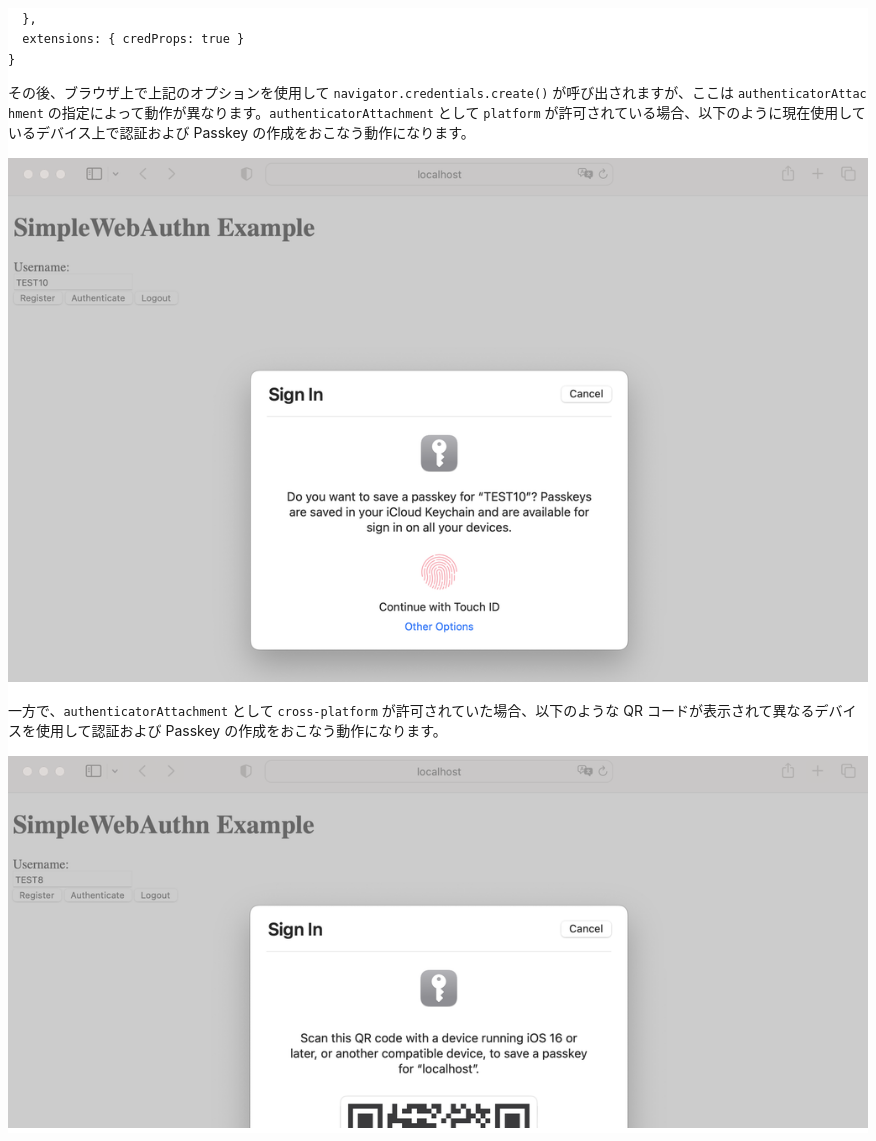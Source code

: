 ```js:PublicKeyCredentialCreationOptions
  },
  extensions: { credProps: true }
}
```

その後、ブラウザ上で上記のオプションを使用して ``navigator.credentials.create()`` が呼び出されますが、ここは ``authenticatorAttachment`` の指定によって動作が異なります。``authenticatorAttachment`` として ``platform`` が許可されている場合、以下のように現在使用しているデバイス上で認証および Passkey の作成をおこなう動作になります。

![Registration Flow](/images/129ae1819296dd/registration-02.png)

一方で、``authenticatorAttachment`` として ``cross-platform`` が許可されていた場合、以下のような QR コードが表示されて異なるデバイスを使用して認証および Passkey の作成をおこなう動作になります。

![Registration Flow](/images/129ae1819296dd/autofill-registration-02.png)
